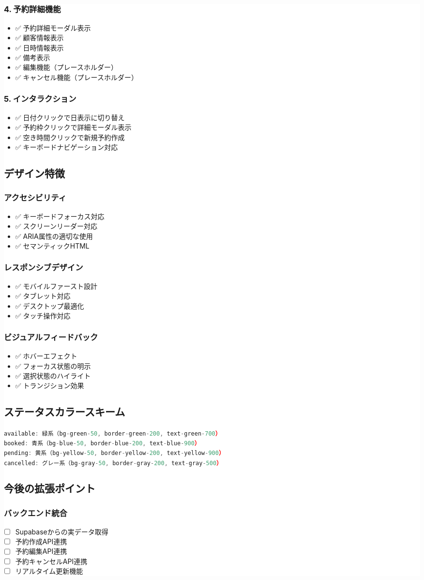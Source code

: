 ### 4. 予約詳細機能
- ✅ 予約詳細モーダル表示
- ✅ 顧客情報表示
- ✅ 日時情報表示
- ✅ 備考表示
- ✅ 編集機能（プレースホルダー）
- ✅ キャンセル機能（プレースホルダー）

### 5. インタラクション
- ✅ 日付クリックで日表示に切り替え
- ✅ 予約枠クリックで詳細モーダル表示
- ✅ 空き時間クリックで新規予約作成
- ✅ キーボードナビゲーション対応

## デザイン特徴

### アクセシビリティ
- ✅ キーボードフォーカス対応
- ✅ スクリーンリーダー対応
- ✅ ARIA属性の適切な使用
- ✅ セマンティックHTML

### レスポンシブデザイン
- ✅ モバイルファースト設計
- ✅ タブレット対応
- ✅ デスクトップ最適化
- ✅ タッチ操作対応

### ビジュアルフィードバック
- ✅ ホバーエフェクト
- ✅ フォーカス状態の明示
- ✅ 選択状態のハイライト
- ✅ トランジション効果

## ステータスカラースキーム

```typescript
available: 緑系（bg-green-50, border-green-200, text-green-700）
booked: 青系（bg-blue-50, border-blue-200, text-blue-900）
pending: 黄系（bg-yellow-50, border-yellow-200, text-yellow-900）
cancelled: グレー系（bg-gray-50, border-gray-200, text-gray-500）
```

## 今後の拡張ポイント

### バックエンド統合
- [ ] Supabaseからの実データ取得
- [ ] 予約作成API連携
- [ ] 予約編集API連携
- [ ] 予約キャンセルAPI連携
- [ ] リアルタイム更新機能
